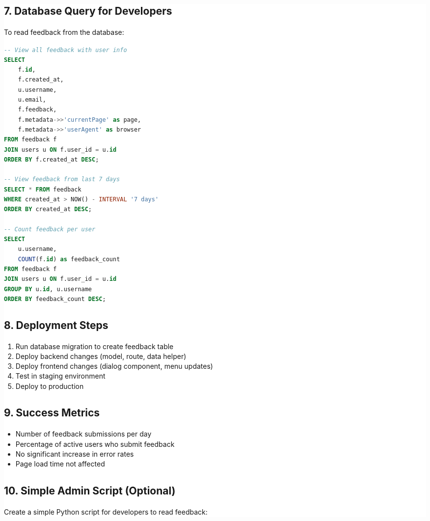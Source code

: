 ## 7. Database Query for Developers

To read feedback from the database:

```sql
-- View all feedback with user info
SELECT 
    f.id,
    f.created_at,
    u.username,
    u.email,
    f.feedback,
    f.metadata->>'currentPage' as page,
    f.metadata->>'userAgent' as browser
FROM feedback f
JOIN users u ON f.user_id = u.id
ORDER BY f.created_at DESC;

-- View feedback from last 7 days
SELECT * FROM feedback 
WHERE created_at > NOW() - INTERVAL '7 days'
ORDER BY created_at DESC;

-- Count feedback per user
SELECT 
    u.username,
    COUNT(f.id) as feedback_count
FROM feedback f
JOIN users u ON f.user_id = u.id
GROUP BY u.id, u.username
ORDER BY feedback_count DESC;
```

## 8. Deployment Steps

1. Run database migration to create feedback table
2. Deploy backend changes (model, route, data helper)
3. Deploy frontend changes (dialog component, menu updates)
4. Test in staging environment
5. Deploy to production

## 9. Success Metrics

- Number of feedback submissions per day
- Percentage of active users who submit feedback
- No significant increase in error rates
- Page load time not affected

## 10. Simple Admin Script (Optional)

Create a simple Python script for developers to read feedback:
